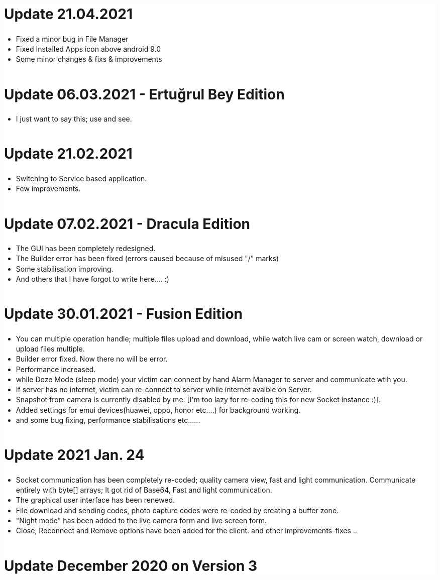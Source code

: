 # Update 21.04.2021  

+ Fixed a minor bug in File Manager
+ Fixed Installed Apps icon above android 9.0  
+ Some minor changes & fixs & improvements

# Update 06.03.2021 - Ertuğrul Bey Edition  

+ I just want to say this; use and see.

# Update 21.02.2021  

+ Switching to Service based application.  
+ Few improvements.  

# Update 07.02.2021 - Dracula Edition  

+ The GUI has been completely redesigned.  
+ The Builder error has been fixed (errors caused because of misused "/" marks)  
+ Some stabilisation improving.  
+ And others that I have forgot to write here.... :)  

# Update 30.01.2021 - Fusion Edition  

+ You can multiple operation handle; multiple files upload and download, while watch live cam or screen watch, download or upload files multiple.  
+ Builder error fixed. Now there no will be error.  
+ Performance increased.  
+ while Doze Mode (sleep mode) your victim can connect by hand Alarm Manager to server and communicate wtih you.  
+ If server has no internet, victim can re-connect to server while internet avaible on Server.  
+ Snapshot from camera is currently disabled by me. [I'm too lazy for re-coding this for new Socket instance :)].  
+ Added settings for emui devices(huawei, oppo, honor etc....) for background working.  
+ and some bug fixing, performance stabilisations etc......

# Update 2021 Jan. 24  

+ Socket communication has been completely re-coded; quality camera view, fast and light communication. Communicate entirely with byte[] arrays; It got rid of Base64, Fast and light communication.
+ The graphical user interface has been renewed.
+ File download and sending codes, photo capture codes were re-coded by creating a buffer zone.
+ "Night mode" has been added to the live camera form and live screen form.
+ Close, Reconnect and Remove options have been added for the client.
and other improvements-fixes ..  

# Update December 2020 on Version 3  
